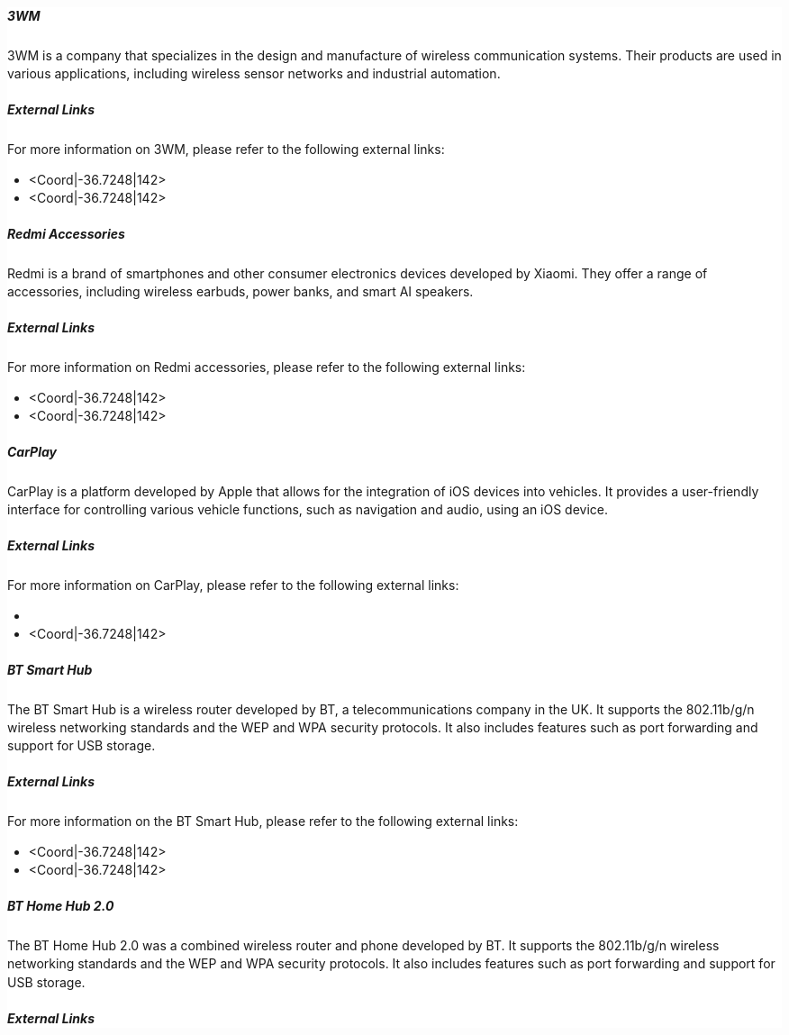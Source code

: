 ##### 3WM

3WM is a company that specializes in the design and manufacture of wireless communication systems. Their products are used in various applications, including wireless sensor networks and industrial automation.

##### External Links

For more information on 3WM, please refer to the following external links:

- <Coord|-36.7248|142>
- <Coord|-36.7248|142>

##### Redmi Accessories

Redmi is a brand of smartphones and other consumer electronics devices developed by Xiaomi. They offer a range of accessories, including wireless earbuds, power banks, and smart AI speakers.

##### External Links

For more information on Redmi accessories, please refer to the following external links:

- <Coord|-36.7248|142>
- <Coord|-36.7248|142>

##### CarPlay

CarPlay is a platform developed by Apple that allows for the integration of iOS devices into vehicles. It provides a user-friendly interface for controlling various vehicle functions, such as navigation and audio, using an iOS device.

##### External Links

For more information on CarPlay, please refer to the following external links:

- <Apple Inc>
- <Coord|-36.7248|142>

##### BT Smart Hub

The BT Smart Hub is a wireless router developed by BT, a telecommunications company in the UK. It supports the 802.11b/g/n wireless networking standards and the WEP and WPA security protocols. It also includes features such as port forwarding and support for USB storage.

##### External Links

For more information on the BT Smart Hub, please refer to the following external links:

- <Coord|-36.7248|142>
- <Coord|-36.7248|142>

##### BT Home Hub 2.0

The BT Home Hub 2.0 was a combined wireless router and phone developed by BT. It supports the 802.11b/g/n wireless networking standards and the WEP and WPA security protocols. It also includes features such as port forwarding and support for USB storage.

##### External Links
